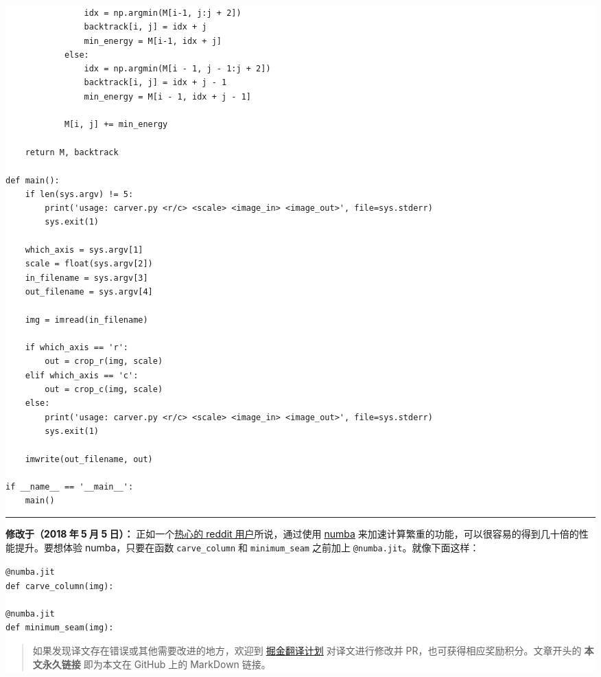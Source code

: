 ```
                idx = np.argmin(M[i-1, j:j + 2])
                backtrack[i, j] = idx + j
                min_energy = M[i-1, idx + j]
            else:
                idx = np.argmin(M[i - 1, j - 1:j + 2])
                backtrack[i, j] = idx + j - 1
                min_energy = M[i - 1, idx + j - 1]

            M[i, j] += min_energy

    return M, backtrack

def main():
    if len(sys.argv) != 5:
        print('usage: carver.py <r/c> <scale> <image_in> <image_out>', file=sys.stderr)
        sys.exit(1)

    which_axis = sys.argv[1]
    scale = float(sys.argv[2])
    in_filename = sys.argv[3]
    out_filename = sys.argv[4]

    img = imread(in_filename)

    if which_axis == 'r':
        out = crop_r(img, scale)
    elif which_axis == 'c':
        out = crop_c(img, scale)
    else:
        print('usage: carver.py <r/c> <scale> <image_in> <image_out>', file=sys.stderr)
        sys.exit(1)
    
    imwrite(out_filename, out)

if __name__ == '__main__':
    main()
```

* * *

**修改于（2018 年 5 月 5 日）：** 正如一个[热心的 reddit 用户](https://www.reddit.com/r/Python/comments/8mpjw4/implementing_seam_carving_with_python/dzpouv4/)所说，通过使用 [numba](https://numba.pydata.org/) 来加速计算繁重的功能，可以很容易的得到几十倍的性能提升。要想体验 numba，只要在函数 `carve_column` 和 `minimum_seam` 之前加上 `@numba.jit`。就像下面这样：

```
@numba.jit
def carve_column(img):

@numba.jit
def minimum_seam(img):
```

> 如果发现译文存在错误或其他需要改进的地方，欢迎到 [掘金翻译计划](https://github.com/xitu/gold-miner) 对译文进行修改并 PR，也可获得相应奖励积分。文章开头的 **本文永久链接** 即为本文在 GitHub 上的 MarkDown 链接。
